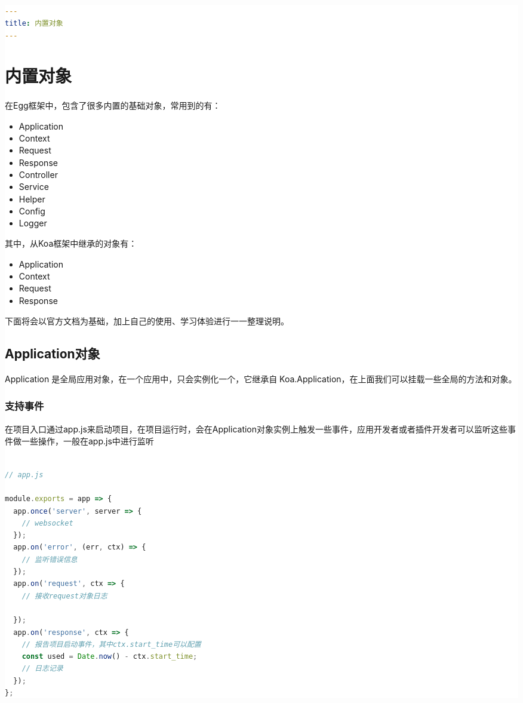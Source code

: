 ```yaml
---
title: 内置对象
---
```




# 内置对象

在Egg框架中，包含了很多内置的基础对象，常用到的有：

- Application
- Context
- Request
- Response
- Controller
- Service
- Helper
- Config
- Logger

其中，从Koa框架中继承的对象有：

- Application
- Context
- Request
- Response

下面将会以官方文档为基础，加上自己的使用、学习体验进行一一整理说明。 


## Application对象

Application 是全局应用对象，在一个应用中，只会实例化一个，它继承自 Koa.Application，在上面我们可以挂载一些全局的方法和对象。


### 支持事件

在项目入口通过app.js来启动项目，在项目运行时，会在Application对象实例上触发一些事件，应用开发者或者插件开发者可以监听这些事件做一些操作，一般在app.js中进行监听

```javascript

// app.js

module.exports = app => {
  app.once('server', server => {
    // websocket
  });
  app.on('error', (err, ctx) => {
    // 监听错误信息
  });
  app.on('request', ctx => {
    // 接收request对象日志

  });
  app.on('response', ctx => {
    // 报告项目启动事件，其中ctx.start_time可以配置
    const used = Date.now() - ctx.start_time;
    // 日志记录
  });
};

```
